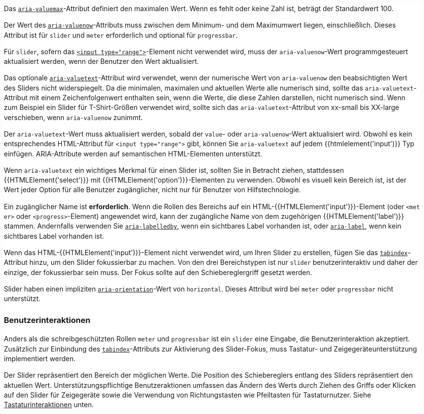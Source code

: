 Das [`aria-valuemax`](/de/docs/Web/Accessibility/ARIA/Attributes/aria-valuemax)-Attribut definiert den maximalen Wert. Wenn es fehlt oder keine Zahl ist, beträgt der Standardwert 100.

Der Wert des [`aria-valuenow`](/de/docs/Web/Accessibility/ARIA/Attributes/aria-valuenow)-Attributs muss zwischen dem Minimum- und dem Maximumwert liegen, einschließlich. Dieses Attribut ist für `slider` und `meter` erforderlich und optional für `progressbar`.

Für `slider`, sofern das [`<input type="range">`](/de/docs/Web/HTML/Element/input/range)-Element nicht verwendet wird, muss der `aria-valuenow`-Wert programmgesteuert aktualisiert werden, wenn der Benutzer den Wert aktualisiert.

Das optionale [`aria-valuetext`](/de/docs/Web/Accessibility/ARIA/Attributes/aria-valuetext)-Attribut wird verwendet, wenn der numerische Wert von `aria-valuenow` den beabsichtigten Wert des Sliders nicht widerspiegelt. Da die minimalen, maximalen und aktuellen Werte alle numerisch sind, sollte das `aria-valuetext`-Attribut mit einem Zeichenfolgenwert enthalten sein, wenn die Werte, die diese Zahlen darstellen, nicht numerisch sind. Wenn zum Beispiel ein Slider für T-Shirt-Größen verwendet wird, sollte sich das `aria-valuetext`-Attribut von xx-small bis XX-large verschieben, wenn `aria-valuenow` zunimmt.

Der `aria-valuetext`-Wert muss aktualisiert werden, sobald der `value`- oder `aria-valuenow`-Wert aktualisiert wird. Obwohl es kein entsprechendes HTML-Attribut für `<input type="range">` gibt, können Sie `aria-valuetext` auf jedem {{htmlelement('input')}} Typ einfügen. ARIA-Attribute werden auf semantischen HTML-Elementen unterstützt.

Wenn `aria-valuetext` ein wichtiges Merkmal für einen Slider ist, sollten Sie in Betracht ziehen, stattdessen {{HTMLElement('select')}} mit {{HTMLElement('option')}}-Elementen zu verwenden. Obwohl es visuell kein Bereich ist, ist der Wert jeder Option für alle Benutzer zugänglicher, nicht nur für Benutzer von Hilfstechnologie.

Ein zugänglicher Name ist **erforderlich**. Wenn die Rollen des Bereichs auf ein HTML-{{HTMLElement('input')}}-Element (oder `<meter>` oder `<progress>`-Element) angewendet wird, kann der zugängliche Name von dem zugehörigen {{HTMLElement('label')}} stammen. Andernfalls verwenden Sie [`aria-labelledby`](/de/docs/Web/Accessibility/ARIA/Attributes/aria-labelledby), wenn ein sichtbares Label vorhanden ist, oder [`aria-label`](/de/docs/Web/Accessibility/ARIA/Attributes/aria-label), wenn kein sichtbares Label vorhanden ist.

Wenn das HTML-{{HTMLElement('input')}}-Element nicht verwendet wird, um Ihren Slider zu erstellen, fügen Sie das [`tabindex`](/de/docs/Web/HTML/Global_attributes/tabindex)-Attribut hinzu, um den Slider fokussierbar zu machen. Von den drei Bereichstypen ist nur `slider` benutzerinteraktiv und daher der einzige, der fokussierbar sein muss. Der Fokus sollte auf den Schiebereglergriff gesetzt werden.

Slider haben einen impliziten [`aria-orientation`](/de/docs/Web/Accessibility/ARIA/Attributes/aria-orientation)-Wert von `horizontal`. Dieses Attribut wird bei `meter` oder `progressbar` nicht unterstützt.

### Benutzerinteraktionen

Anders als die schreibgeschützten Rollen `meter` und `progressbar` ist ein `slider` eine Eingabe, die Benutzerinteraktion akzeptiert. Zusätzlich zur Einbindung des [`tabindex`](/de/docs/Web/HTML/Global_attributes/tabindex)-Attributs zur Aktivierung des Slider-Fokus, muss Tastatur- und Zeigegeräteunterstützung implementiert werden.

Der Slider repräsentiert den Bereich der möglichen Werte. Die Position des Schiebereglers entlang des Sliders repräsentiert den aktuellen Wert. Unterstützungspflichtige Benutzeraktionen umfassen das Ändern des Werts durch Ziehen des Griffs oder Klicken auf den Slider für Zeigegeräte sowie die Verwendung von Richtungstasten wie Pfeiltasten für Tastaturnutzer. Siehe [Tastaturinteraktionen](#tastaturinteraktionen) unten.
